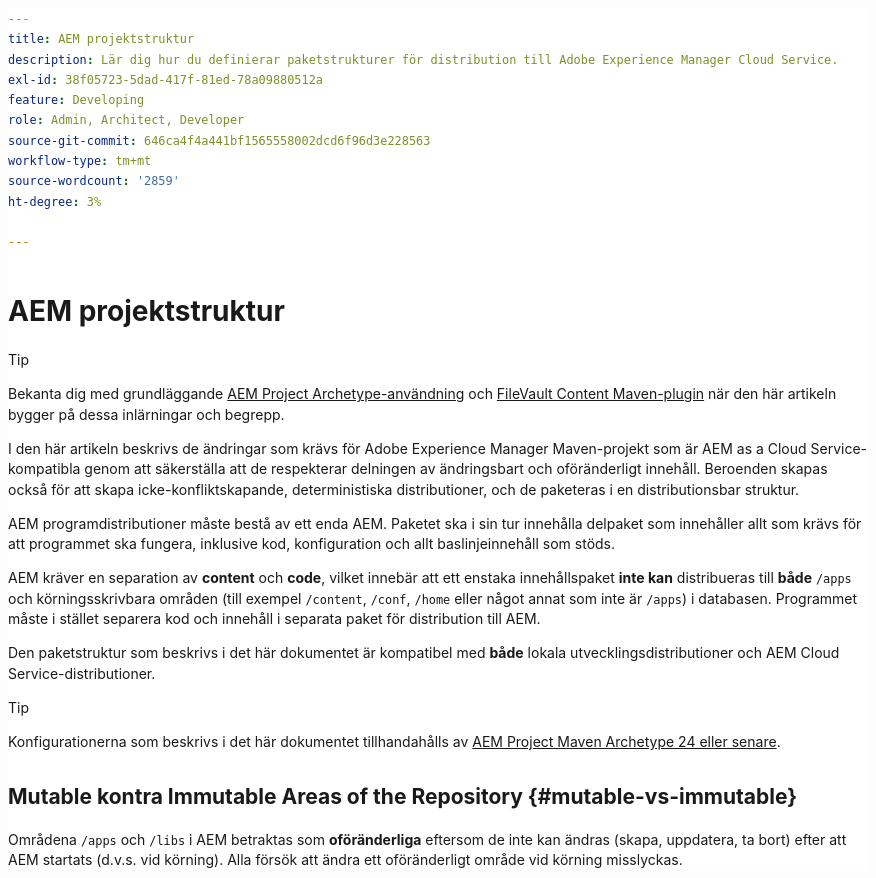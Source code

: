 ```yaml
---
title: AEM projektstruktur
description: Lär dig hur du definierar paketstrukturer för distribution till Adobe Experience Manager Cloud Service.
exl-id: 38f05723-5dad-417f-81ed-78a09880512a
feature: Developing
role: Admin, Architect, Developer
source-git-commit: 646ca4f4a441bf1565558002dcd6f96d3e228563
workflow-type: tm+mt
source-wordcount: '2859'
ht-degree: 3%

---
```


# AEM projektstruktur

>[!TIP]
>
>Bekanta dig med grundläggande [AEM Project Archetype-användning](https://experienceleague.adobe.com/docs/experience-manager-core-components/using/developing/archetype/overview.html?lang=sv-SE) och [FileVault Content Maven-plugin](/help/implementing/developing/tools/maven-plugin.md) när den här artikeln bygger på dessa inlärningar och begrepp.

I den här artikeln beskrivs de ändringar som krävs för Adobe Experience Manager Maven-projekt som är AEM as a Cloud Service-kompatibla genom att säkerställa att de respekterar delningen av ändringsbart och oföränderligt innehåll. Beroenden skapas också för att skapa icke-konfliktskapande, deterministiska distributioner, och de paketeras i en distributionsbar struktur.

AEM programdistributioner måste bestå av ett enda AEM. Paketet ska i sin tur innehålla delpaket som innehåller allt som krävs för att programmet ska fungera, inklusive kod, konfiguration och allt baslinjeinnehåll som stöds.

AEM kräver en separation av **content** och **code**, vilket innebär att ett enstaka innehållspaket **inte kan** distribueras till **både** `/apps` och körningsskrivbara områden (till exempel `/content`, `/conf`, `/home` eller något annat som inte är `/apps`) i databasen. Programmet måste i stället separera kod och innehåll i separata paket för distribution till AEM.

Den paketstruktur som beskrivs i det här dokumentet är kompatibel med **både** lokala utvecklingsdistributioner och AEM Cloud Service-distributioner.

>[!TIP]
>
>Konfigurationerna som beskrivs i det här dokumentet tillhandahålls av [AEM Project Maven Archetype 24 eller senare](https://github.com/adobe/aem-project-archetype/releases).

## Mutable kontra Immutable Areas of the Repository {#mutable-vs-immutable}

Områdena `/apps` och `/libs` i AEM betraktas som **oföränderliga** eftersom de inte kan ändras (skapa, uppdatera, ta bort) efter att AEM startats (d.v.s. vid körning). Alla försök att ändra ett oföränderligt område vid körning misslyckas.
